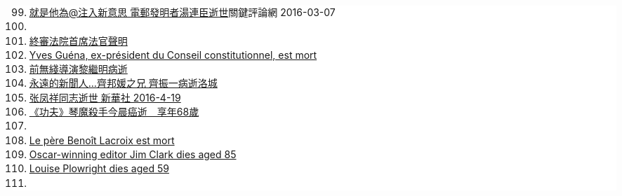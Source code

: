 99. [就是他為@注入新意思 電郵發明者湯連臣逝世](https://www.thenewslens.com/article/37587)關鍵評論網 2016-03-07
100.
101. [終審法院首席法官聲明](http://www.info.gov.hk/gia/general/201603/04/P201603040384.htm)
102. [Yves Guéna, ex-président du Conseil constitutionnel, est mort](http://www.huffingtonpost.fr/2016/03/03/yves-guena-conseil-constitutionnel-mort-93-ans_n_9371770.html)
103. [前無綫導演黎繼明病逝](http://news.mingpao.com/pns/dailynews/web_tc/article/20160309/s00016/1457459638147)
104. [永遠的新聞人…齊邦媛之兄 齊振一病逝洛城](http://udn.com/news/story/7314/1555929)
105. [张凤祥同志逝世 新華社 2016-4-19](http://cpc.people.com.cn/n1/2016/0419/c87393-28286432.html)
106. [《功夫》琴魔殺手今晨癌逝　享年68歲](http://www.appledaily.com.tw/realtimenews/article/entertainment/20160302/806936/)
107.
108. [Le père Benoît Lacroix est mort](http://www.lapresse.ca/actualites/national/201603/02/01-4956504-le-pere-benoit-lacroix-est-mort.php)
109. [Oscar-winning editor Jim Clark dies aged 85](http://screendaily.com/5100983.article)
110. [Louise Plowright dies aged 59](http://www.whatsonstage.com/news/louise-plowright-dies-aged-59_39864.html)
111.
